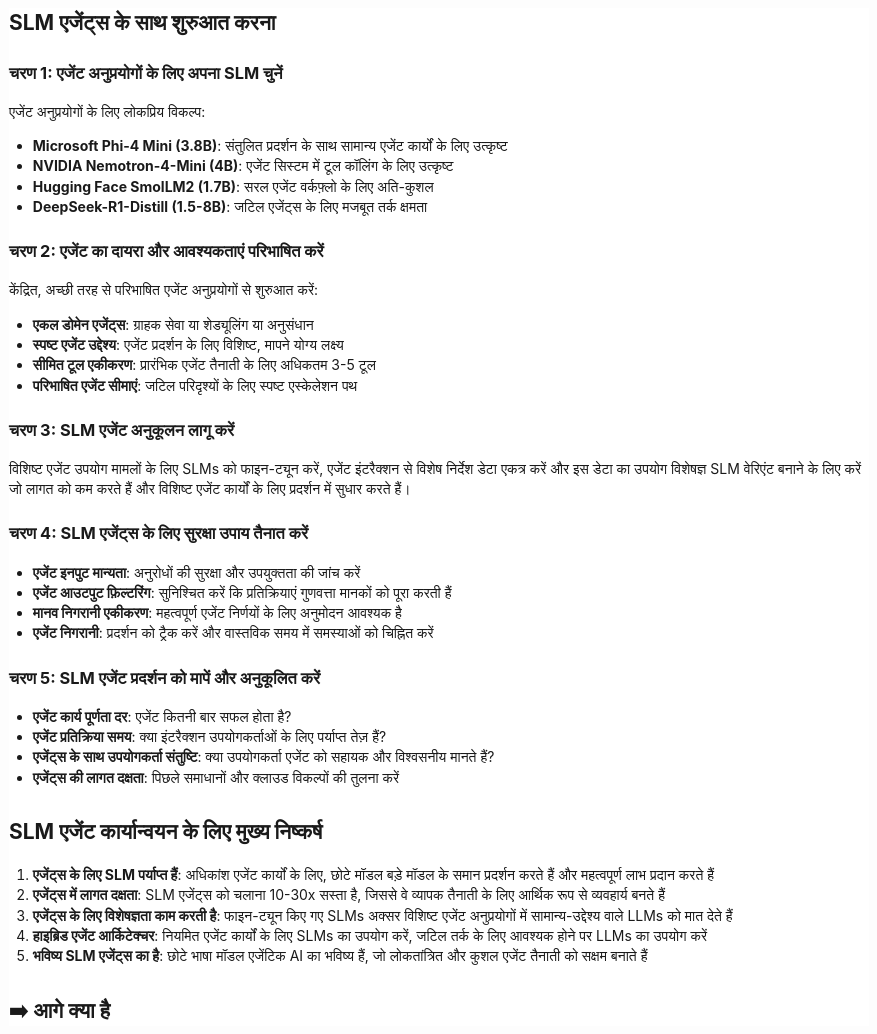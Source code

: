 ## SLM एजेंट्स के साथ शुरुआत करना

### चरण 1: एजेंट अनुप्रयोगों के लिए अपना SLM चुनें
एजेंट अनुप्रयोगों के लिए लोकप्रिय विकल्प:
- **Microsoft Phi-4 Mini (3.8B)**: संतुलित प्रदर्शन के साथ सामान्य एजेंट कार्यों के लिए उत्कृष्ट
- **NVIDIA Nemotron-4-Mini (4B)**: एजेंट सिस्टम में टूल कॉलिंग के लिए उत्कृष्ट
- **Hugging Face SmolLM2 (1.7B)**: सरल एजेंट वर्कफ़्लो के लिए अति-कुशल
- **DeepSeek-R1-Distill (1.5-8B)**: जटिल एजेंट्स के लिए मजबूत तर्क क्षमता

### चरण 2: एजेंट का दायरा और आवश्यकताएं परिभाषित करें
केंद्रित, अच्छी तरह से परिभाषित एजेंट अनुप्रयोगों से शुरुआत करें:
- **एकल डोमेन एजेंट्स**: ग्राहक सेवा या शेड्यूलिंग या अनुसंधान
- **स्पष्ट एजेंट उद्देश्य**: एजेंट प्रदर्शन के लिए विशिष्ट, मापने योग्य लक्ष्य
- **सीमित टूल एकीकरण**: प्रारंभिक एजेंट तैनाती के लिए अधिकतम 3-5 टूल
- **परिभाषित एजेंट सीमाएं**: जटिल परिदृश्यों के लिए स्पष्ट एस्केलेशन पथ

### चरण 3: SLM एजेंट अनुकूलन लागू करें
विशिष्ट एजेंट उपयोग मामलों के लिए SLMs को फाइन-ट्यून करें, एजेंट इंटरैक्शन से विशेष निर्देश डेटा एकत्र करें और इस डेटा का उपयोग विशेषज्ञ SLM वेरिएंट बनाने के लिए करें जो लागत को कम करते हैं और विशिष्ट एजेंट कार्यों के लिए प्रदर्शन में सुधार करते हैं।

### चरण 4: SLM एजेंट्स के लिए सुरक्षा उपाय तैनात करें
- **एजेंट इनपुट मान्यता**: अनुरोधों की सुरक्षा और उपयुक्तता की जांच करें
- **एजेंट आउटपुट फ़िल्टरिंग**: सुनिश्चित करें कि प्रतिक्रियाएं गुणवत्ता मानकों को पूरा करती हैं
- **मानव निगरानी एकीकरण**: महत्वपूर्ण एजेंट निर्णयों के लिए अनुमोदन आवश्यक है
- **एजेंट निगरानी**: प्रदर्शन को ट्रैक करें और वास्तविक समय में समस्याओं को चिह्नित करें

### चरण 5: SLM एजेंट प्रदर्शन को मापें और अनुकूलित करें
- **एजेंट कार्य पूर्णता दर**: एजेंट कितनी बार सफल होता है?
- **एजेंट प्रतिक्रिया समय**: क्या इंटरैक्शन उपयोगकर्ताओं के लिए पर्याप्त तेज़ हैं?
- **एजेंट्स के साथ उपयोगकर्ता संतुष्टि**: क्या उपयोगकर्ता एजेंट को सहायक और विश्वसनीय मानते हैं?
- **एजेंट्स की लागत दक्षता**: पिछले समाधानों और क्लाउड विकल्पों की तुलना करें

## SLM एजेंट कार्यान्वयन के लिए मुख्य निष्कर्ष

1. **एजेंट्स के लिए SLM पर्याप्त हैं**: अधिकांश एजेंट कार्यों के लिए, छोटे मॉडल बड़े मॉडल के समान प्रदर्शन करते हैं और महत्वपूर्ण लाभ प्रदान करते हैं
2. **एजेंट्स में लागत दक्षता**: SLM एजेंट्स को चलाना 10-30x सस्ता है, जिससे वे व्यापक तैनाती के लिए आर्थिक रूप से व्यवहार्य बनते हैं
3. **एजेंट्स के लिए विशेषज्ञता काम करती है**: फाइन-ट्यून किए गए SLMs अक्सर विशिष्ट एजेंट अनुप्रयोगों में सामान्य-उद्देश्य वाले LLMs को मात देते हैं
4. **हाइब्रिड एजेंट आर्किटेक्चर**: नियमित एजेंट कार्यों के लिए SLMs का उपयोग करें, जटिल तर्क के लिए आवश्यक होने पर LLMs का उपयोग करें
5. **भविष्य SLM एजेंट्स का है**: छोटे भाषा मॉडल एजेंटिक AI का भविष्य हैं, जो लोकतांत्रित और कुशल एजेंट तैनाती को सक्षम बनाते हैं

## ➡️ आगे क्या है
